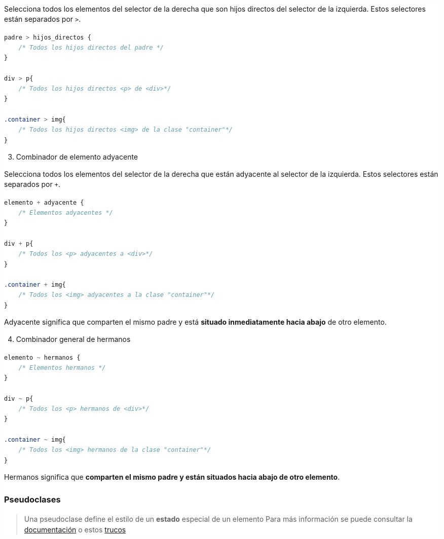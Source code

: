 Selecciona todos los elementos del selector de la derecha que son hijos directos del selector de la izquierda. Estos selectores están separados por `>`.
```css
padre > hijos_directos {
    /* Todos los hijos directos del padre */
}

div > p{
    /* Todos los hijos directos <p> de <div>*/
}

.container > img{
    /* Todos los hijos directos <img> de la clase "container"*/
}
```

3. Combinador de elemento adyacente

Selecciona todos los elementos del selector de la derecha que están adyacente al selector de la izquierda. Estos selectores están separados por `+`.

```css
elemento + adyacente {
    /* Elementos adyacentes */
}

div + p{
    /* Todos los <p> adyacentes a <div>*/
}

.container + img{
    /* Todos los <img> adyacentes a la clase "container"*/
}
```
Adyacente significa que comparten el mismo padre y está **situado inmediatamente hacia abajo** de otro elemento.

4. Combinador general de hermanos

```css
elemento ~ hermanos {
    /* Elementos hermanos */
}

div ~ p{
    /* Todos los <p> hermanos de <div>*/
}

.container ~ img{
    /* Todos los <img> hermanos de la clase "container"*/
}
```
Hermanos significa que **comparten el mismo padre y están situados hacia abajo de otro elemento**. 

### Pseudoclases
> Una pseudoclase define el estilo de un **estado** especial de un elemento
Para más información se puede consultar la [documentación](https://developer.mozilla.org/es/docs/Web/CSS/Pseudo-classes#indice_de_las_pseudo-clases_est%C3%A1ndar "documentación") o estos [trucos](https://css-tricks.com/pseudo-class-selectors/ "trucos")
